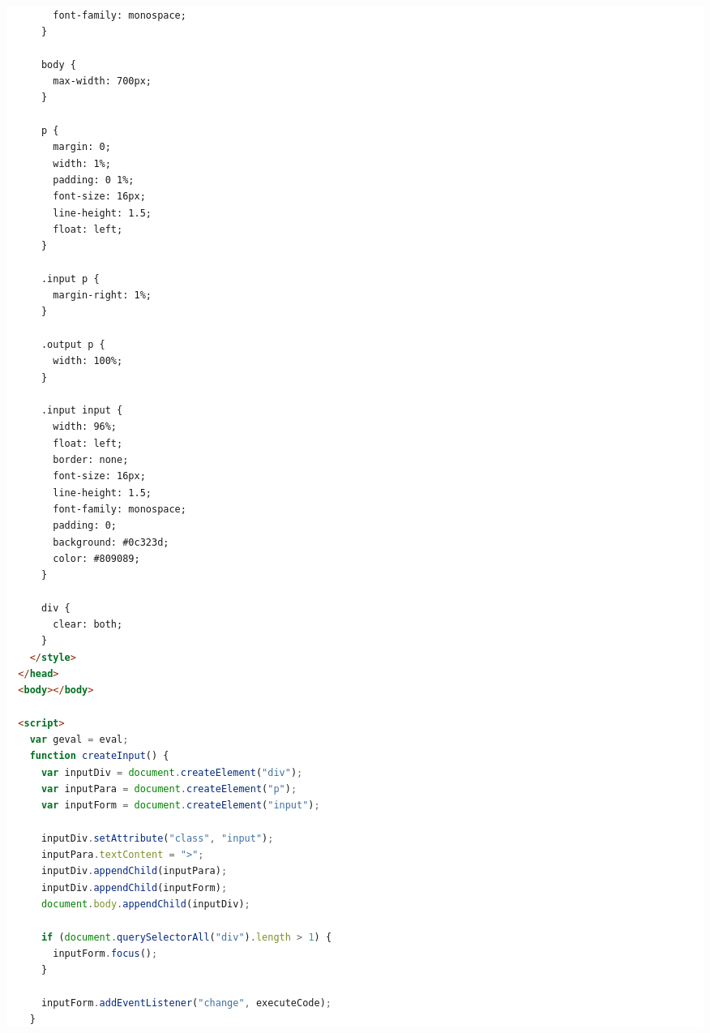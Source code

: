 ```html hidden
        font-family: monospace;
      }

      body {
        max-width: 700px;
      }

      p {
        margin: 0;
        width: 1%;
        padding: 0 1%;
        font-size: 16px;
        line-height: 1.5;
        float: left;
      }

      .input p {
        margin-right: 1%;
      }

      .output p {
        width: 100%;
      }

      .input input {
        width: 96%;
        float: left;
        border: none;
        font-size: 16px;
        line-height: 1.5;
        font-family: monospace;
        padding: 0;
        background: #0c323d;
        color: #809089;
      }

      div {
        clear: both;
      }
    </style>
  </head>
  <body></body>

  <script>
    var geval = eval;
    function createInput() {
      var inputDiv = document.createElement("div");
      var inputPara = document.createElement("p");
      var inputForm = document.createElement("input");

      inputDiv.setAttribute("class", "input");
      inputPara.textContent = ">";
      inputDiv.appendChild(inputPara);
      inputDiv.appendChild(inputForm);
      document.body.appendChild(inputDiv);

      if (document.querySelectorAll("div").length > 1) {
        inputForm.focus();
      }

      inputForm.addEventListener("change", executeCode);
    }

```